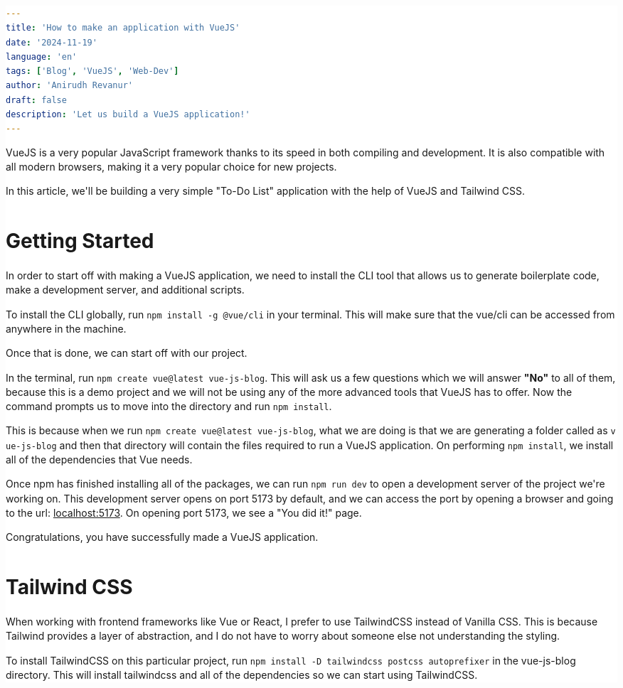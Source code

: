 ```yaml
---
title: 'How to make an application with VueJS'
date: '2024-11-19'
language: 'en'
tags: ['Blog', 'VueJS', 'Web-Dev']
author: 'Anirudh Revanur'
draft: false
description: 'Let us build a VueJS application!'
---
```


VueJS is a very popular JavaScript framework thanks to its speed in both compiling and development. It is also compatible with all modern browsers, making it a very popular choice for new projects.

In this article, we'll be building a very simple "To-Do List" application with the help of VueJS and Tailwind CSS.

# Getting Started

In order to start off with making a VueJS application, we need to install the CLI tool that allows us to generate boilerplate code, make a development server, and additional scripts.

To install the CLI globally, run `npm install -g @vue/cli` in your terminal. This will make sure that the vue/cli can be accessed from anywhere in the machine.

Once that is done, we can start off with our project.

In the terminal, run `npm create vue@latest vue-js-blog`. This will ask us a few questions which we will answer **"No"** to all of them, because this is a demo project and we will not be using any of the more advanced tools that VueJS has to offer. Now the command prompts us to move into the directory and run `npm install`.

This is because when we run `npm create vue@latest vue-js-blog`, what we are doing is that we are generating a folder called as `vue-js-blog` and then that directory will contain the files required to run a VueJS application. On performing `npm install`, we install all of the dependencies that Vue needs.

Once npm has finished installing all of the packages, we can run `npm run dev` to open a development server of the project we're working on. This development server opens on port 5173 by default, and we can access the port by opening a browser and going to the url: [localhost:5173]("http://localhost:5173"). On opening port 5173, we see a "You did it!" page.

Congratulations, you have successfully made a VueJS application.

# Tailwind CSS

When working with frontend frameworks like Vue or React, I prefer to use TailwindCSS instead of Vanilla CSS. This is because Tailwind provides a layer of abstraction, and I do not have to worry about someone else not understanding the styling.

To install TailwindCSS on this particular project, run `npm install -D tailwindcss postcss autoprefixer` in the vue-js-blog directory. This will install tailwindcss and all of the dependencies so we can start using TailwindCSS.

